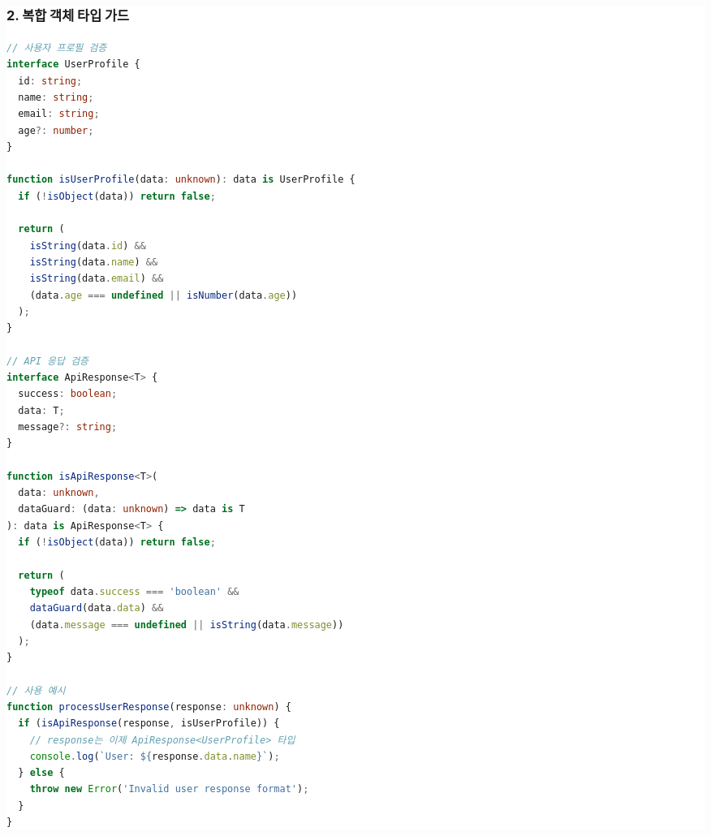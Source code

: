 ### 2. 복합 객체 타입 가드

```typescript
// 사용자 프로필 검증
interface UserProfile {
  id: string;
  name: string;
  email: string;
  age?: number;
}

function isUserProfile(data: unknown): data is UserProfile {
  if (!isObject(data)) return false;
  
  return (
    isString(data.id) &&
    isString(data.name) &&
    isString(data.email) &&
    (data.age === undefined || isNumber(data.age))
  );
}

// API 응답 검증
interface ApiResponse<T> {
  success: boolean;
  data: T;
  message?: string;
}

function isApiResponse<T>(
  data: unknown,
  dataGuard: (data: unknown) => data is T
): data is ApiResponse<T> {
  if (!isObject(data)) return false;
  
  return (
    typeof data.success === 'boolean' &&
    dataGuard(data.data) &&
    (data.message === undefined || isString(data.message))
  );
}

// 사용 예시
function processUserResponse(response: unknown) {
  if (isApiResponse(response, isUserProfile)) {
    // response는 이제 ApiResponse<UserProfile> 타입
    console.log(`User: ${response.data.name}`);
  } else {
    throw new Error('Invalid user response format');
  }
}
```
